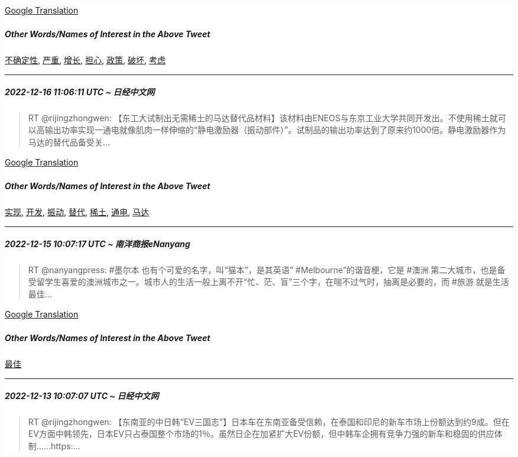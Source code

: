 [Google Translation](https://translate.google.com/?hi=en&tab=TT&sl=zh-CN&tl=en&op=translate&text=RT+%40ChineseWSJ%3A+%E8%80%83%E8%99%91%E5%88%B0%E4%B8%AD%E5%9B%BD%E9%80%80%E5%87%BA%E5%8A%A8%E6%80%81%E6%B8%85%E9%9B%B6%E9%98%B2%E7%96%AB%E6%94%BF%E7%AD%96%E6%89%80%E5%B8%A6%E6%9D%A5%E7%9A%84%E8%AF%B8%E5%A4%9A%E4%B8%8D%E7%A1%AE%E5%AE%9A%E6%80%A7%E4%BB%A5%E5%8F%8A%E4%BD%8F%E6%88%BF%E5%B8%82%E5%9C%BA%E4%BA%BA%E6%B0%94%E5%A4%87%E5%8F%97%E6%89%93%E5%87%BB%EF%BC%8C%E5%B0%86%E6%98%8E%E5%B9%B4GDP%E5%A2%9E%E9%95%BF%E7%9A%84%E5%AE%98%E6%96%B9%E7%9B%AE%E6%A0%87%E5%AE%9A%E5%9C%A85%25%E4%BB%A5%E4%B8%8A%E6%98%AF%E4%B8%80%E4%B8%AA%E8%BE%83%E4%B8%BA%E5%AE%8F%E5%A4%A7%E7%9A%84%E7%9B%AE%E6%A0%87%E3%80%82%E8%BF%99%E6%A0%B7%E7%9A%84%E5%BC%BA%E5%8A%B2%E5%A2%9E%E9%95%BF%E7%9B%AE%E6%A0%87%E8%A1%A8%E6%98%8E%EF%BC%8C%E4%B8%AD%E5%9B%BD%E9%AB%98%E5%B1%82%E9%A2%86%E5%AF%BC%E4%BA%BA%E8%B6%8A%E6%9D%A5%E8%B6%8A%E6%8B%85%E5%BF%83%E9%95%BF%E6%9C%9F%E4%B8%A5%E9%87%8D%E7%9A%84%E7%BB%8F%E6%B5%8E%E4%B8%8B%E6%BB%91%E5%8F%AF%E8%83%BD%E4%BC%9A%E7%A0%B4%E5%9D%8F%E6%94%AF%E6%92%91%E4%B8%AD%E5%85%B1%E5%90%88%E6%B3%95%E7%BB%9F%E6%B2%BB%E6%A0%B9%E5%9F%BA%E7%9A%84%E4%B8%80%E6%A0%B9%E9%87%8D%E8%A6%81%E6%94%AF%E6%9F%B1%E2%80%A6)
##### Other Words/Names of Interest in the Above Tweet
[不确定性](不确定性.md), [严重](严重.md), [增长](增长.md), [担心](担心.md), [政策](政策.md), [破坏](破坏.md), [考虑](考虑.md)
___
##### 2022-12-16 11:06:11 UTC ~ 日经中文网
> RT @rijingzhongwen: 【东工大试制出无需稀土的马达替代品材料】该材料由ENEOS与东京工业大学共同开发出。不使用稀土就可以高输出功率实现一通电就像肌肉一样伸缩的“静电激励器（振动部件）”。试制品的输出功率达到了原来约1000倍。静电激励器作为马达的替代品备受关…

[Google Translation](https://translate.google.com/?hi=en&tab=TT&sl=zh-CN&tl=en&op=translate&text=RT+%40rijingzhongwen%3A+%E3%80%90%E4%B8%9C%E5%B7%A5%E5%A4%A7%E8%AF%95%E5%88%B6%E5%87%BA%E6%97%A0%E9%9C%80%E7%A8%80%E5%9C%9F%E7%9A%84%E9%A9%AC%E8%BE%BE%E6%9B%BF%E4%BB%A3%E5%93%81%E6%9D%90%E6%96%99%E3%80%91%E8%AF%A5%E6%9D%90%E6%96%99%E7%94%B1ENEOS%E4%B8%8E%E4%B8%9C%E4%BA%AC%E5%B7%A5%E4%B8%9A%E5%A4%A7%E5%AD%A6%E5%85%B1%E5%90%8C%E5%BC%80%E5%8F%91%E5%87%BA%E3%80%82%E4%B8%8D%E4%BD%BF%E7%94%A8%E7%A8%80%E5%9C%9F%E5%B0%B1%E5%8F%AF%E4%BB%A5%E9%AB%98%E8%BE%93%E5%87%BA%E5%8A%9F%E7%8E%87%E5%AE%9E%E7%8E%B0%E4%B8%80%E9%80%9A%E7%94%B5%E5%B0%B1%E5%83%8F%E8%82%8C%E8%82%89%E4%B8%80%E6%A0%B7%E4%BC%B8%E7%BC%A9%E7%9A%84%E2%80%9C%E9%9D%99%E7%94%B5%E6%BF%80%E5%8A%B1%E5%99%A8%EF%BC%88%E6%8C%AF%E5%8A%A8%E9%83%A8%E4%BB%B6%EF%BC%89%E2%80%9D%E3%80%82%E8%AF%95%E5%88%B6%E5%93%81%E7%9A%84%E8%BE%93%E5%87%BA%E5%8A%9F%E7%8E%87%E8%BE%BE%E5%88%B0%E4%BA%86%E5%8E%9F%E6%9D%A5%E7%BA%A61000%E5%80%8D%E3%80%82%E9%9D%99%E7%94%B5%E6%BF%80%E5%8A%B1%E5%99%A8%E4%BD%9C%E4%B8%BA%E9%A9%AC%E8%BE%BE%E7%9A%84%E6%9B%BF%E4%BB%A3%E5%93%81%E5%A4%87%E5%8F%97%E5%85%B3%E2%80%A6)
##### Other Words/Names of Interest in the Above Tweet
[实现](实现.md), [开发](开发.md), [振动](振动.md), [替代](替代.md), [稀土](稀土.md), [通电](通电.md), [马达](马达.md)
___
##### 2022-12-15 10:07:17 UTC ~ 南洋商报eNanyang
> RT @nanyangpress: #墨尔本 也有个可爱的名字，叫“猫本”，是其英语“ #Melbourne”的谐音梗，它是 #澳洲 第二大城市，也是备受留学生喜爱的澳洲城市之一。城市人的生活一般上离不开“忙、茫、盲”三个字，在喘不过气时，抽离是必要的，而 #旅游 就是生活最佳…

[Google Translation](https://translate.google.com/?hi=en&tab=TT&sl=zh-CN&tl=en&op=translate&text=RT+%40nanyangpress%3A+%23%E5%A2%A8%E5%B0%94%E6%9C%AC+%E4%B9%9F%E6%9C%89%E4%B8%AA%E5%8F%AF%E7%88%B1%E7%9A%84%E5%90%8D%E5%AD%97%EF%BC%8C%E5%8F%AB%E2%80%9C%E7%8C%AB%E6%9C%AC%E2%80%9D%EF%BC%8C%E6%98%AF%E5%85%B6%E8%8B%B1%E8%AF%AD%E2%80%9C+%23Melbourne%E2%80%9D%E7%9A%84%E8%B0%90%E9%9F%B3%E6%A2%97%EF%BC%8C%E5%AE%83%E6%98%AF+%23%E6%BE%B3%E6%B4%B2+%E7%AC%AC%E4%BA%8C%E5%A4%A7%E5%9F%8E%E5%B8%82%EF%BC%8C%E4%B9%9F%E6%98%AF%E5%A4%87%E5%8F%97%E7%95%99%E5%AD%A6%E7%94%9F%E5%96%9C%E7%88%B1%E7%9A%84%E6%BE%B3%E6%B4%B2%E5%9F%8E%E5%B8%82%E4%B9%8B%E4%B8%80%E3%80%82%E5%9F%8E%E5%B8%82%E4%BA%BA%E7%9A%84%E7%94%9F%E6%B4%BB%E4%B8%80%E8%88%AC%E4%B8%8A%E7%A6%BB%E4%B8%8D%E5%BC%80%E2%80%9C%E5%BF%99%E3%80%81%E8%8C%AB%E3%80%81%E7%9B%B2%E2%80%9D%E4%B8%89%E4%B8%AA%E5%AD%97%EF%BC%8C%E5%9C%A8%E5%96%98%E4%B8%8D%E8%BF%87%E6%B0%94%E6%97%B6%EF%BC%8C%E6%8A%BD%E7%A6%BB%E6%98%AF%E5%BF%85%E8%A6%81%E7%9A%84%EF%BC%8C%E8%80%8C+%23%E6%97%85%E6%B8%B8+%E5%B0%B1%E6%98%AF%E7%94%9F%E6%B4%BB%E6%9C%80%E4%BD%B3%E2%80%A6)
##### Other Words/Names of Interest in the Above Tweet
[最佳](最佳.md)
___
##### 2022-12-13 10:07:07 UTC ~ 日经中文网
> RT @rijingzhongwen: 【东南亚的中日韩“EV三国志”】日本车在东南亚备受信赖，在泰国和印尼的新车市场上份额达到约9成。但在EV方面中韩领先，日本EV只占泰国整个市场的1％。虽然日企在加紧扩大EV份额，但中韩车企拥有竞争力强的新车和稳固的供应体制……https:…
